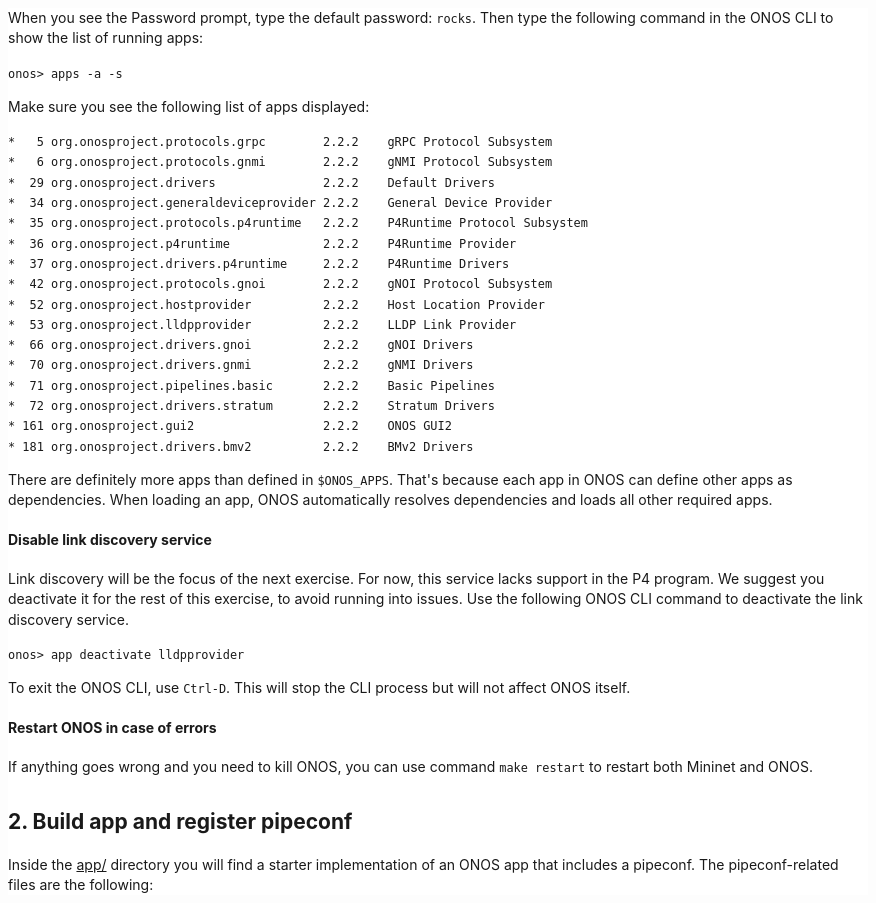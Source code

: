 When you see the Password prompt, type the default password: `rocks`. 
Then type the following command in the ONOS CLI to show the list of running apps:

```
onos> apps -a -s
```

Make sure you see the following list of apps displayed:

```
*   5 org.onosproject.protocols.grpc        2.2.2    gRPC Protocol Subsystem
*   6 org.onosproject.protocols.gnmi        2.2.2    gNMI Protocol Subsystem
*  29 org.onosproject.drivers               2.2.2    Default Drivers
*  34 org.onosproject.generaldeviceprovider 2.2.2    General Device Provider
*  35 org.onosproject.protocols.p4runtime   2.2.2    P4Runtime Protocol Subsystem
*  36 org.onosproject.p4runtime             2.2.2    P4Runtime Provider
*  37 org.onosproject.drivers.p4runtime     2.2.2    P4Runtime Drivers
*  42 org.onosproject.protocols.gnoi        2.2.2    gNOI Protocol Subsystem
*  52 org.onosproject.hostprovider          2.2.2    Host Location Provider
*  53 org.onosproject.lldpprovider          2.2.2    LLDP Link Provider
*  66 org.onosproject.drivers.gnoi          2.2.2    gNOI Drivers
*  70 org.onosproject.drivers.gnmi          2.2.2    gNMI Drivers
*  71 org.onosproject.pipelines.basic       2.2.2    Basic Pipelines
*  72 org.onosproject.drivers.stratum       2.2.2    Stratum Drivers
* 161 org.onosproject.gui2                  2.2.2    ONOS GUI2
* 181 org.onosproject.drivers.bmv2          2.2.2    BMv2 Drivers
```

There are definitely more apps than defined in `$ONOS_APPS`. That's
because each app in ONOS can define other apps as dependencies. When loading an
app, ONOS automatically resolves dependencies and loads all other required apps.

#### Disable link discovery service

Link discovery will be the focus of the next exercise. For now, this service
lacks support in the P4 program. We suggest you deactivate it for the rest of
this exercise, to avoid running into issues. Use the following ONOS
CLI command to deactivate the link discovery service.

```
onos> app deactivate lldpprovider
```

To exit the ONOS CLI, use `Ctrl-D`. This will stop the CLI process
but will not affect ONOS itself.

#### Restart ONOS in case of errors

If anything goes wrong and you need to kill ONOS, you can use command `make
restart` to restart both Mininet and ONOS.

## 2. Build app and register pipeconf

Inside the [app/](./app) directory you will find a starter implementation of an
ONOS app that includes a pipeconf. The pipeconf-related files are the following:
